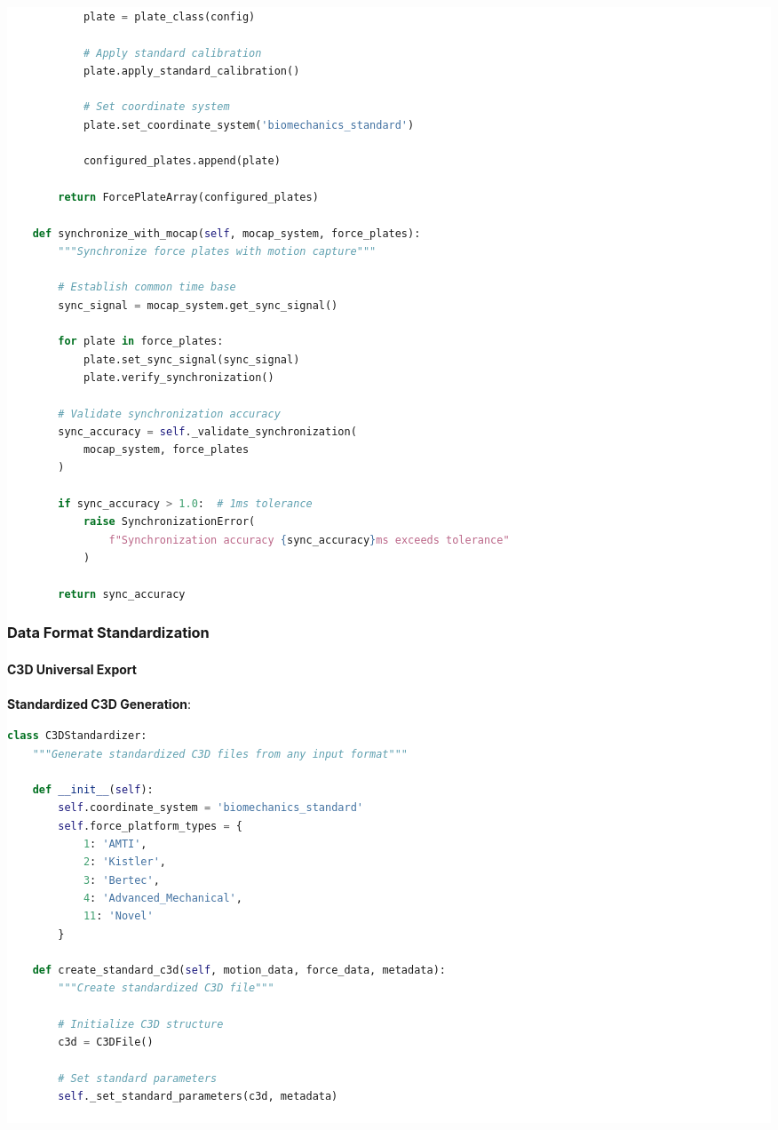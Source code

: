 ```python
            plate = plate_class(config)
            
            # Apply standard calibration
            plate.apply_standard_calibration()
            
            # Set coordinate system
            plate.set_coordinate_system('biomechanics_standard')
            
            configured_plates.append(plate)
        
        return ForcePlateArray(configured_plates)
    
    def synchronize_with_mocap(self, mocap_system, force_plates):
        """Synchronize force plates with motion capture"""
        
        # Establish common time base
        sync_signal = mocap_system.get_sync_signal()
        
        for plate in force_plates:
            plate.set_sync_signal(sync_signal)
            plate.verify_synchronization()
        
        # Validate synchronization accuracy
        sync_accuracy = self._validate_synchronization(
            mocap_system, force_plates
        )
        
        if sync_accuracy > 1.0:  # 1ms tolerance
            raise SynchronizationError(
                f"Synchronization accuracy {sync_accuracy}ms exceeds tolerance"
            )
        
        return sync_accuracy
```

### Data Format Standardization

#### C3D Universal Export

**Standardized C3D Generation**:
```python
class C3DStandardizer:
    """Generate standardized C3D files from any input format"""
    
    def __init__(self):
        self.coordinate_system = 'biomechanics_standard'
        self.force_platform_types = {
            1: 'AMTI',
            2: 'Kistler', 
            3: 'Bertec',
            4: 'Advanced_Mechanical',
            11: 'Novel'
        }
    
    def create_standard_c3d(self, motion_data, force_data, metadata):
        """Create standardized C3D file"""
        
        # Initialize C3D structure
        c3d = C3DFile()
        
        # Set standard parameters
        self._set_standard_parameters(c3d, metadata)
        
```
